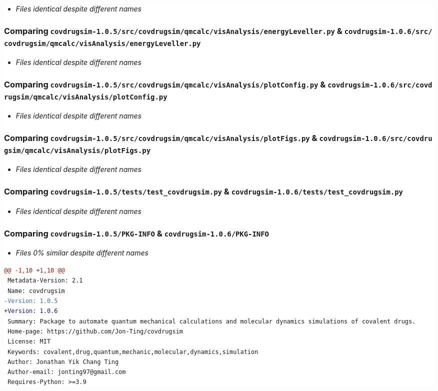  * *Files identical despite different names*

### Comparing `covdrugsim-1.0.5/src/covdrugsim/qmcalc/visAnalysis/energyLeveller.py` & `covdrugsim-1.0.6/src/covdrugsim/qmcalc/visAnalysis/energyLeveller.py`

 * *Files identical despite different names*

### Comparing `covdrugsim-1.0.5/src/covdrugsim/qmcalc/visAnalysis/plotConfig.py` & `covdrugsim-1.0.6/src/covdrugsim/qmcalc/visAnalysis/plotConfig.py`

 * *Files identical despite different names*

### Comparing `covdrugsim-1.0.5/src/covdrugsim/qmcalc/visAnalysis/plotFigs.py` & `covdrugsim-1.0.6/src/covdrugsim/qmcalc/visAnalysis/plotFigs.py`

 * *Files identical despite different names*

### Comparing `covdrugsim-1.0.5/tests/test_covdrugsim.py` & `covdrugsim-1.0.6/tests/test_covdrugsim.py`

 * *Files identical despite different names*

### Comparing `covdrugsim-1.0.5/PKG-INFO` & `covdrugsim-1.0.6/PKG-INFO`

 * *Files 0% similar despite different names*

```diff
@@ -1,10 +1,10 @@
 Metadata-Version: 2.1
 Name: covdrugsim
-Version: 1.0.5
+Version: 1.0.6
 Summary: Package to automate quantum mechanical calculations and molecular dynamics simulations of covalent drugs.
 Home-page: https://github.com/Jon-Ting/covdrugsim
 License: MIT
 Keywords: covalent,drug,quantum,mechanic,molecular,dynamics,simulation
 Author: Jonathan Yik Chang Ting
 Author-email: jonting97@gmail.com
 Requires-Python: >=3.9
```

